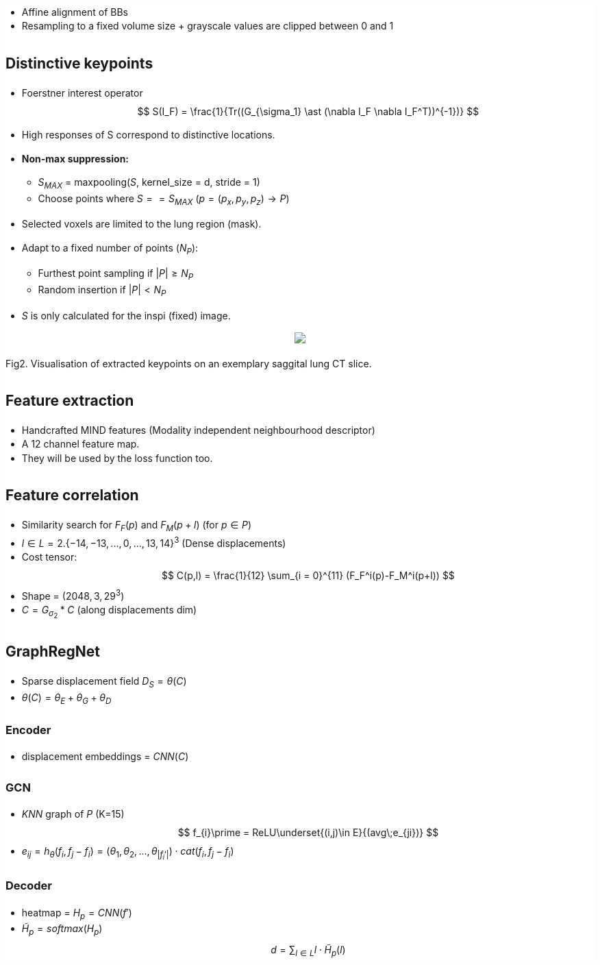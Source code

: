 - Affine alignment of BBs
- Resampling to a fixed volume size + grayscale values are clipped between 0 and 1

## Distinctive keypoints
- Foerstner interest operator
$$ S(I_F) = \frac{1}{Tr((G_{\sigma_1} \ast (\nabla I_F \nabla I_F^T))^{-1})}  $$

- High responses of S correspond to distinctive locations. 
- **Non-max suppression:** 
  - $S_{MAX}$ = maxpooling($S$, kernel_size = d, stride = 1)
  - Choose points where $S == S_{MAX}$ ($p = (p_x,p_y,p_z) \to P$) 
- Selected voxels are limited to the lung region (mask).
- Adapt to a fixed number of points ($N_P$):
  - Furthest point sampling if $|P|\geq N_P$
  - Random insertion if $|P|< N_P$
- $S$ is only calculated for the inspi (fixed) image. 

<p align="center"><img src="/collections/images/GraphRegNet/Foerstner.png" height="400"><figcaption>Fig2. Visualisation of extracted keypoints on an exemplary saggital lung CT slice.</figcaption></p>

## Feature extraction
- Handcrafted MIND features (Modality independent neighbourhood descriptor)
- A 12 channel feature map.
- They will be used by the loss function too.

## Feature correlation
- Similarity search for $F_F(p)$ and $F_M(p+l)$ (for $p\in P$)
- $l \in L = 2 . \{-14,-13,...,0,...,13,14\}^3$ (Dense displacements)
- Cost tensor:
$$ C(p,l) = \frac{1}{12} \sum_{i = 0}^{11} (F_F^i(p)-F_M^i(p+l)) $$
- Shape = $(2048,3,29^3)$
- $C = G_{\sigma_2} \ast C$ (along displacements dim)
  
## GraphRegNet
- Sparse displacement field $D_S = \theta(C)$
- $\theta(C) = \theta_{E} + \theta_{G} + \theta_{D}$
### Encoder
- displacement embeddings = $CNN(C)$
### GCN
- $KNN$ graph of $P$ (K=15)
  $$ f_{i}\prime = ReLU\underset{(i,j)\in E}{(avg\;e_{ji})} $$
- $e_{ij} = h_{\theta}(f_i,f_j-f_i) = (\theta_1,\theta_2,...,\theta_{|f_i\prime|})\cdot cat(f_i,f_j-f_i)$

### Decoder
- heatmap = $H_p = CNN(f\prime)$
- $\tilde H_p = softmax(H_p)$
$$d=\sum_{l \in L} l\cdot \tilde H_p(l)$$
